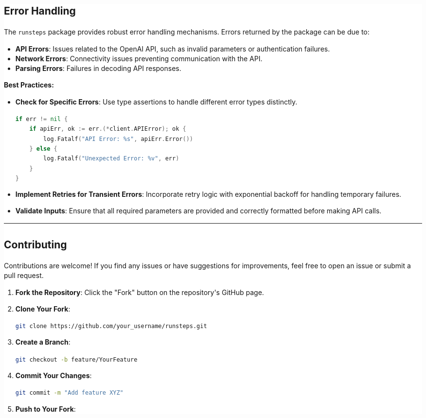 
## Error Handling

The `runsteps` package provides robust error handling mechanisms. Errors returned by the package can be due to:

- **API Errors**: Issues related to the OpenAI API, such as invalid parameters or authentication failures.
- **Network Errors**: Connectivity issues preventing communication with the API.
- **Parsing Errors**: Failures in decoding API responses.

**Best Practices:**

- **Check for Specific Errors**: Use type assertions to handle different error types distinctly.

  ```go
  if err != nil {
      if apiErr, ok := err.(*client.APIError); ok {
          log.Fatalf("API Error: %s", apiErr.Error())
      } else {
          log.Fatalf("Unexpected Error: %v", err)
      }
  }
  ```

- **Implement Retries for Transient Errors**: Incorporate retry logic with exponential backoff for handling temporary failures.
- **Validate Inputs**: Ensure that all required parameters are provided and correctly formatted before making API calls.

---

## Contributing

Contributions are welcome! If you find any issues or have suggestions for improvements, feel free to open an issue or submit a pull request.

1. **Fork the Repository**: Click the "Fork" button on the repository's GitHub page.
2. **Clone Your Fork**:

   ```bash
   git clone https://github.com/your_username/runsteps.git
   ```

3. **Create a Branch**:

   ```bash
   git checkout -b feature/YourFeature
   ```

4. **Commit Your Changes**:

   ```bash
   git commit -m "Add feature XYZ"
   ```

5. **Push to Your Fork**:
